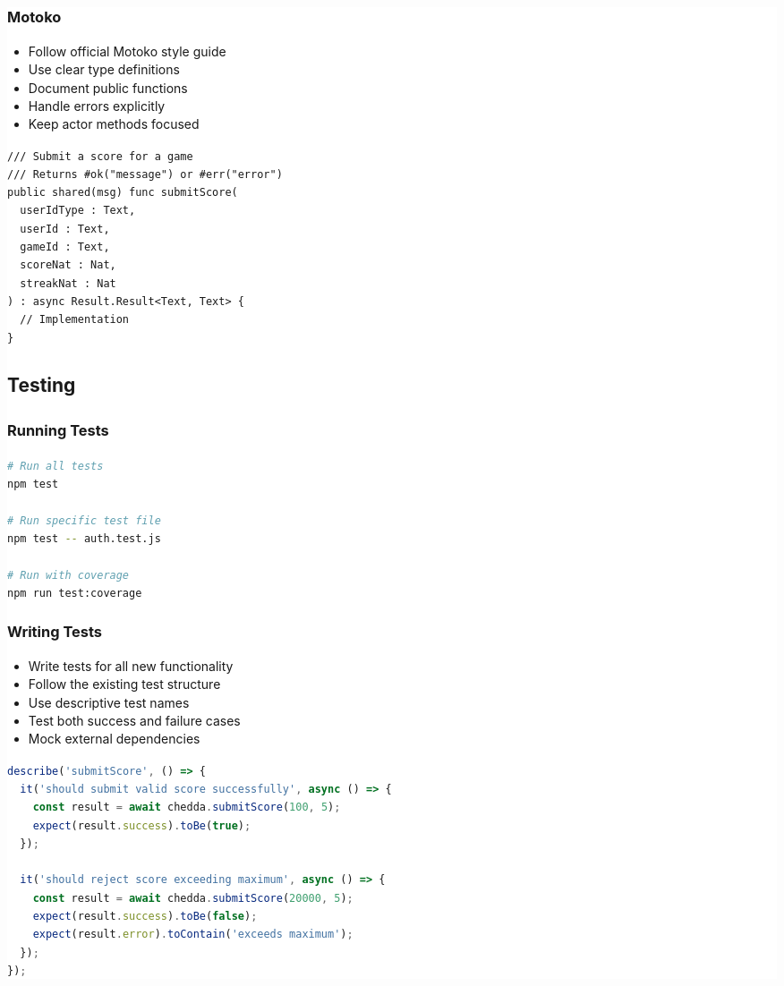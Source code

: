### Motoko

- Follow official Motoko style guide
- Use clear type definitions
- Document public functions
- Handle errors explicitly
- Keep actor methods focused

```motoko
/// Submit a score for a game
/// Returns #ok("message") or #err("error")
public shared(msg) func submitScore(
  userIdType : Text,
  userId : Text,
  gameId : Text,
  scoreNat : Nat,
  streakNat : Nat
) : async Result.Result<Text, Text> {
  // Implementation
}
```

## Testing

### Running Tests

```bash
# Run all tests
npm test

# Run specific test file
npm test -- auth.test.js

# Run with coverage
npm run test:coverage
```

### Writing Tests

- Write tests for all new functionality
- Follow the existing test structure
- Use descriptive test names
- Test both success and failure cases
- Mock external dependencies

```javascript
describe('submitScore', () => {
  it('should submit valid score successfully', async () => {
    const result = await chedda.submitScore(100, 5);
    expect(result.success).toBe(true);
  });

  it('should reject score exceeding maximum', async () => {
    const result = await chedda.submitScore(20000, 5);
    expect(result.success).toBe(false);
    expect(result.error).toContain('exceeds maximum');
  });
});
```
